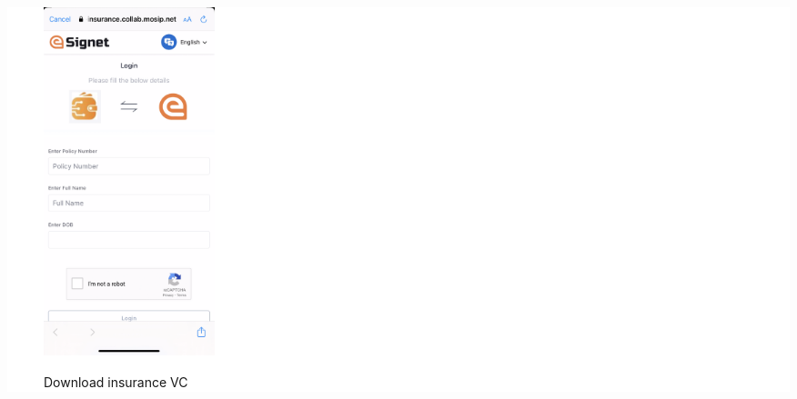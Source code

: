  

<figure><img src="../../../.gitbook/assets/Download StayProtected Insurance VC_Step5.png" alt="" width="188"><figcaption><p>Download insurance VC</p></figcaption></figure>
